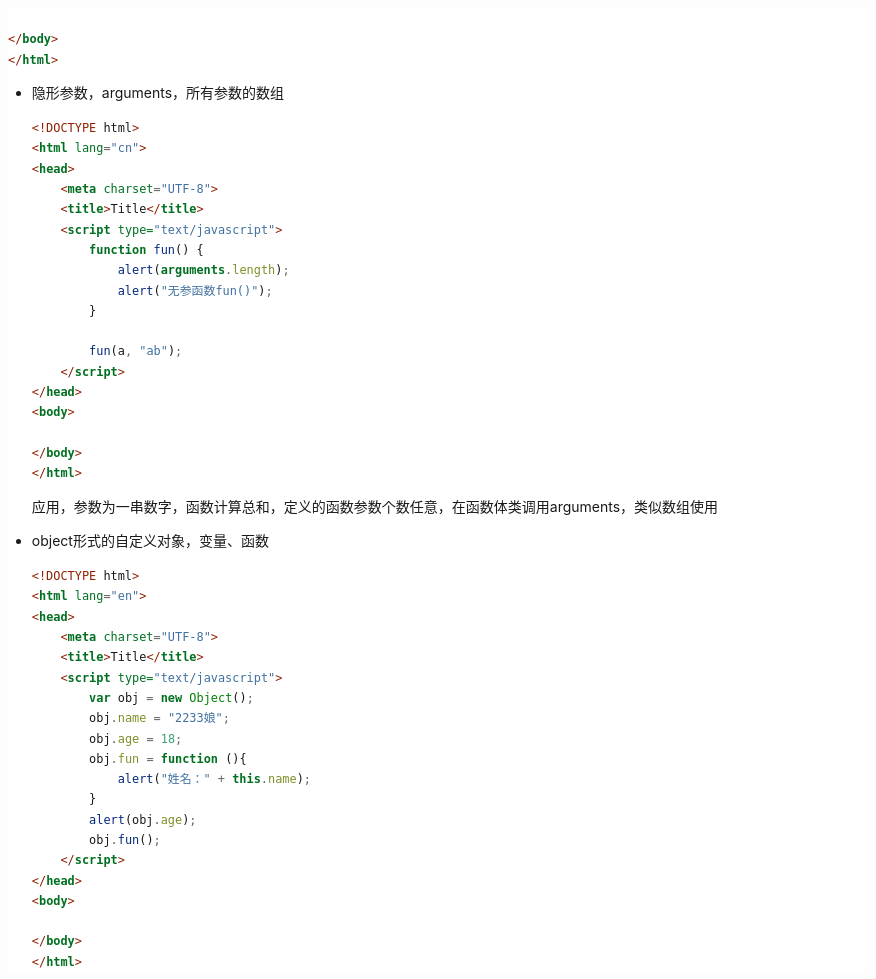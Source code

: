   ```html
  
  </body>
  </html>
  ```

- 隐形参数，arguments，所有参数的数组

  ```html
  <!DOCTYPE html>
  <html lang="cn">
  <head>
      <meta charset="UTF-8">
      <title>Title</title>
      <script type="text/javascript">
          function fun() {
              alert(arguments.length);
              alert("无参函数fun()");
          }
  
          fun(a, "ab");
      </script>
  </head>
  <body>
  
  </body>
  </html>
  ```

  应用，参数为一串数字，函数计算总和，定义的函数参数个数任意，在函数体类调用arguments，类似数组使用

- object形式的自定义对象，变量、函数

  ```html
  <!DOCTYPE html>
  <html lang="en">
  <head>
      <meta charset="UTF-8">
      <title>Title</title>
      <script type="text/javascript">
          var obj = new Object();
          obj.name = "2233娘";
          obj.age = 18;
          obj.fun = function (){
              alert("姓名：" + this.name);
          }
          alert(obj.age);
          obj.fun();
      </script>
  </head>
  <body>
  
  </body>
  </html>
  ```
